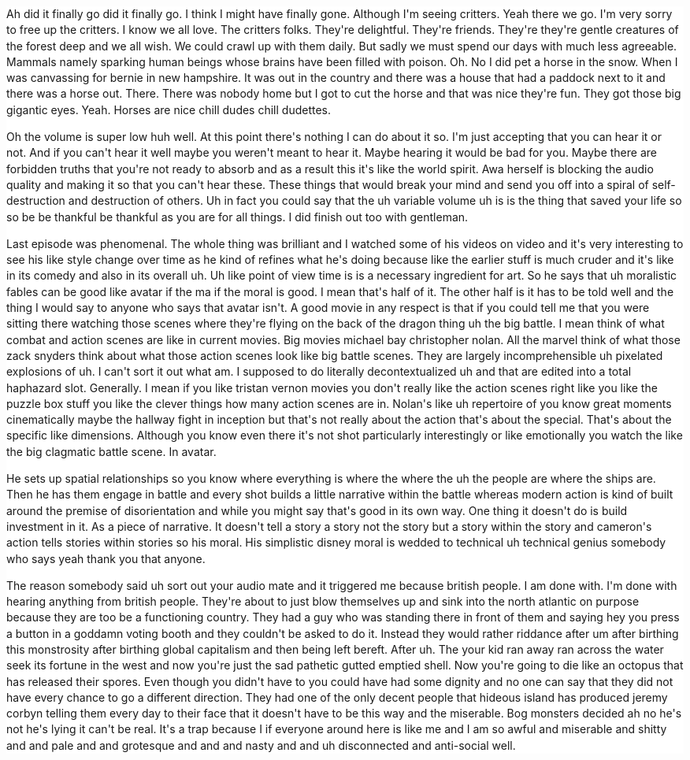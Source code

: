 Ah did it finally go did it finally go. I think I might have finally gone. Although I'm seeing critters. Yeah there we go. I'm very sorry to free up the critters. I know we all love. The critters folks. They're delightful. They're friends. They're they're gentle creatures of the forest deep and we all wish. We could crawl up with them daily. But sadly we must spend our days with much less agreeable. Mammals namely sparking human beings whose brains have been filled with poison. Oh. No I did pet a horse in the snow. When I was canvassing for bernie in new hampshire. It was out in the country and there was a house that had a paddock next to it and there was a horse out. There. There was nobody home but I got to cut the horse and that was nice they're fun. They got those big gigantic eyes. Yeah. Horses are nice chill dudes chill dudettes.

Oh the volume is super low huh well. At this point there's nothing I can do about it so. I'm just accepting that you can hear it or not. And if you can't hear it well maybe you weren't meant to hear it. Maybe hearing it would be bad for you. Maybe there are forbidden truths that you're not ready to absorb and as a result this it's like the world spirit. Awa herself is blocking the audio quality and making it so that you can't hear these. These things that would break your mind and send you off into a spiral of self-destruction and destruction of others. Uh in fact you could say that the uh variable volume uh is is the thing that saved your life so so be be thankful be thankful as you are for all things. I did finish out too with gentleman.

Last episode was phenomenal. The whole thing was brilliant and I watched some of his videos on video and it's very interesting to see his like style change over time as he kind of refines what he's doing because like the earlier stuff is much cruder and it's like in its comedy and also in its overall uh. Uh like point of view time is is a necessary ingredient for art. So he says that uh moralistic fables can be good like avatar if the ma if the moral is good. I mean that's half of it. The other half is it has to be told well and the thing I would say to anyone who says that avatar isn't. A good movie in any respect is that if you could tell me that you were sitting there watching those scenes where they're flying on the back of the dragon thing uh the big battle. I mean think of what combat and action scenes are like in current movies. Big movies michael bay christopher nolan. All the marvel  think of what those zack snyders think about what those action scenes look like big battle scenes. They are largely incomprehensible uh pixelated explosions of uh. I can't sort it out what am. I supposed to do literally decontextualized uh and that are edited into a total haphazard slot. Generally. I mean if you like tristan vernon movies you don't really like the action scenes right like you like the puzzle box stuff you like the clever things how many action scenes are in. Nolan's like uh repertoire of you know great moments cinematically maybe the hallway fight in inception but that's not really about the action that's about the special. That's about the specific like dimensions. Although you know even there it's not shot particularly interestingly or like emotionally you watch the like the big clagmatic battle scene. In avatar.

He sets up spatial relationships so you know where everything is where the where the uh the people are where the ships are. Then he has them engage in battle and every shot builds a little narrative within the battle whereas modern action is kind of built around the premise of disorientation and while you might say that's good in its own way. One thing it doesn't do is build investment in it. As a piece of narrative. It doesn't tell a story a story not the story but a story within the story and cameron's action tells stories within stories so his moral. His simplistic disney moral is wedded to technical uh technical genius somebody who says yeah thank you that anyone.


The reason somebody said uh sort out your audio mate and it triggered me because british people. I am done with. I'm done with hearing anything from british people. They're about to just blow themselves up and sink into the north atlantic on purpose because they are too  be a functioning country. They had a guy who was standing there in front of them and saying hey you  press a button in a goddamn voting booth and they couldn't be asked to do it. Instead they would rather  riddance after um after birthing this monstrosity after birthing global capitalism and then being left bereft. After uh. The your kid ran away ran across the water seek its fortune in the west and now you're just the sad pathetic gutted emptied shell. Now you're going to die like an octopus that has released their spores. Even though you didn't have to you could have had some dignity and no one can say that they did not have every  chance to go a different direction. They had one of the only decent people that hideous island has produced jeremy corbyn telling them every day to their face that it doesn't have to be this way and the miserable. Bog monsters decided ah no he's not he's lying it can't be real. It's a trap because I if everyone around here is like me and I am so awful and miserable and shitty and and pale and and grotesque and and and nasty and and uh disconnected and anti-social well.
